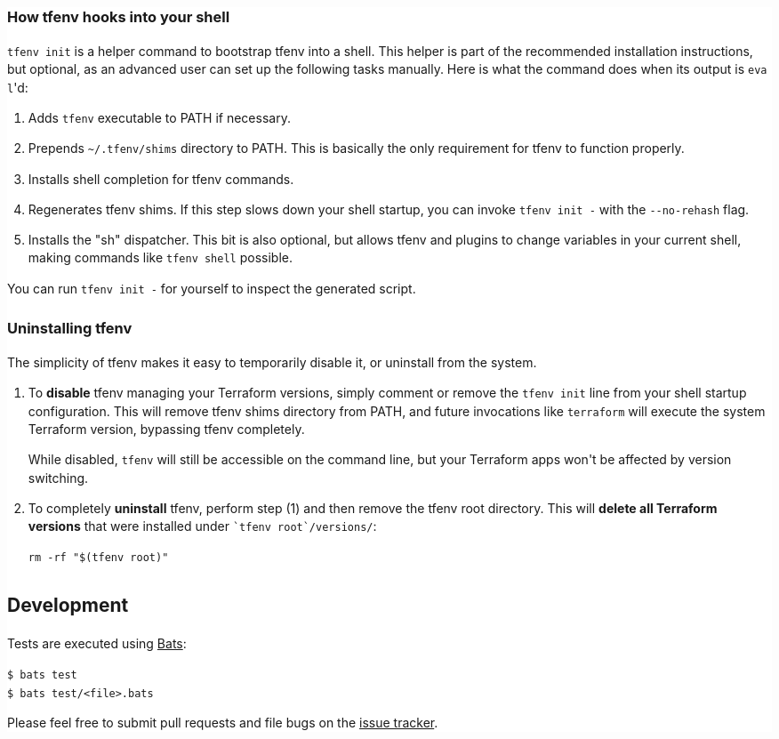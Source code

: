 ### How tfenv hooks into your shell

`tfenv init` is a helper command to bootstrap tfenv into a shell. This helper is part of the recommended installation instructions, but optional, as an advanced user can set up the following tasks manually. Here is what the command does when its output is `eval`'d:

1. Adds `tfenv` executable to PATH if necessary.

2. Prepends `~/.tfenv/shims` directory to PATH. This is basically the only requirement for tfenv to function properly.

3. Installs shell completion for tfenv commands.

4. Regenerates tfenv shims. If this step slows down your shell startup, you can invoke `tfenv init -` with the `--no-rehash` flag.

5. Installs the "sh" dispatcher. This bit is also optional, but allows tfenv and plugins to change variables in your current shell, making commands like `tfenv shell` possible.

You can run `tfenv init -` for yourself to inspect the generated script.

### Uninstalling tfenv

The simplicity of tfenv makes it easy to temporarily disable it, or uninstall from the system.

1. To **disable** tfenv managing your Terraform versions, simply comment or remove the `tfenv init` line from your shell startup configuration. This will remove tfenv shims directory from PATH, and future invocations like `terraform` will execute the system Terraform version, bypassing tfenv completely.

   While disabled, `tfenv` will still be accessible on the command line, but your Terraform apps won't be affected by version switching.

2. To completely **uninstall** tfenv, perform step (1) and then remove the tfenv root directory. This will **delete all Terraform versions** that were installed under `` `tfenv root`/versions/ ``:

       rm -rf "$(tfenv root)"

## Development

Tests are executed using [Bats](https://github.com/sstephenson/bats):

    $ bats test
    $ bats test/<file>.bats

Please feel free to submit pull requests and file bugs on the [issue tracker](https://github.com/oliveiraev/tfenv/issues).
